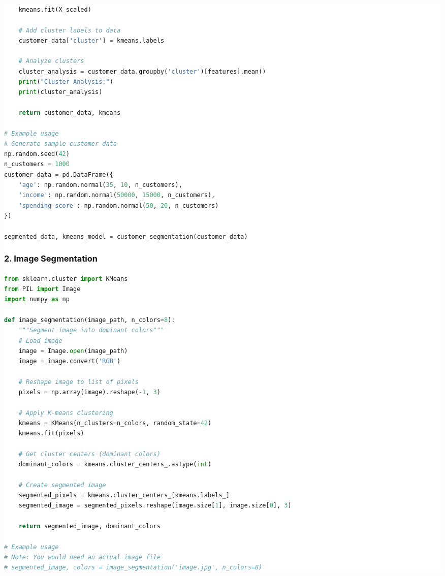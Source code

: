 ```python
    kmeans.fit(X_scaled)
    
    # Add cluster labels to data
    customer_data['cluster'] = kmeans.labels
    
    # Analyze clusters
    cluster_analysis = customer_data.groupby('cluster')[features].mean()
    print("Cluster Analysis:")
    print(cluster_analysis)
    
    return customer_data, kmeans

# Example usage
# Generate sample customer data
np.random.seed(42)
n_customers = 1000
customer_data = pd.DataFrame({
    'age': np.random.normal(35, 10, n_customers),
    'income': np.random.normal(50000, 15000, n_customers),
    'spending_score': np.random.normal(50, 20, n_customers)
})

segmented_data, kmeans_model = customer_segmentation(customer_data)
```

### **2. Image Segmentation**

```python
from sklearn.cluster import KMeans
from PIL import Image
import numpy as np

def image_segmentation(image_path, n_colors=8):
    """Segment image into dominant colors"""
    # Load image
    image = Image.open(image_path)
    image = image.convert('RGB')
    
    # Reshape image to list of pixels
    pixels = np.array(image).reshape(-1, 3)
    
    # Apply K-means clustering
    kmeans = KMeans(n_clusters=n_colors, random_state=42)
    kmeans.fit(pixels)
    
    # Get cluster centers (dominant colors)
    dominant_colors = kmeans.cluster_centers_.astype(int)
    
    # Create segmented image
    segmented_pixels = kmeans.cluster_centers_[kmeans.labels_]
    segmented_image = segmented_pixels.reshape(image.size[1], image.size[0], 3)
    
    return segmented_image, dominant_colors

# Example usage
# Note: You would need an actual image file
# segmented_image, colors = image_segmentation('image.jpg', n_colors=8)
```
